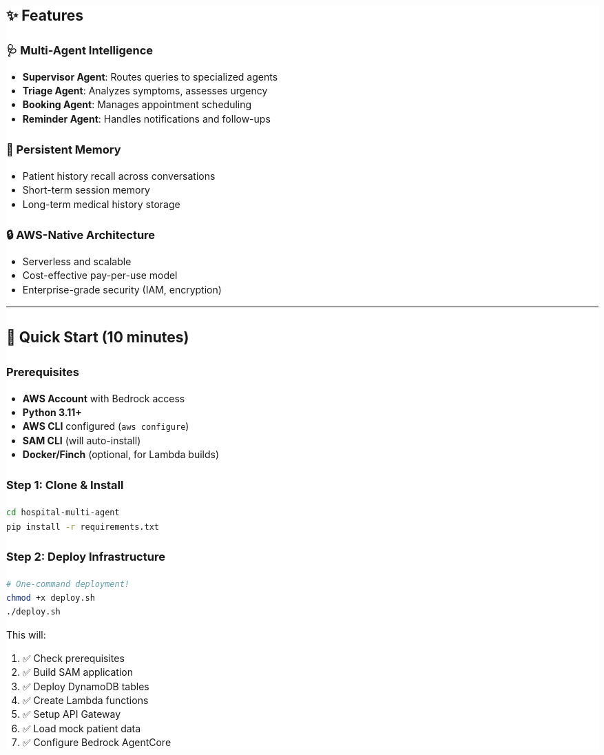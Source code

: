 
## ✨ Features

### 🩺 Multi-Agent Intelligence
- **Supervisor Agent**: Routes queries to specialized agents
- **Triage Agent**: Analyzes symptoms, assesses urgency
- **Booking Agent**: Manages appointment scheduling
- **Reminder Agent**: Handles notifications and follow-ups

### 💾 Persistent Memory
- Patient history recall across conversations
- Short-term session memory
- Long-term medical history storage

### 🔒 AWS-Native Architecture
- Serverless and scalable
- Cost-effective pay-per-use model
- Enterprise-grade security (IAM, encryption)

---

## 🚀 Quick Start (10 minutes)

### Prerequisites

- **AWS Account** with Bedrock access
- **Python 3.11+**
- **AWS CLI** configured (`aws configure`)
- **SAM CLI** (will auto-install)
- **Docker/Finch** (optional, for Lambda builds)

### Step 1: Clone & Install

```bash
cd hospital-multi-agent
pip install -r requirements.txt
```

### Step 2: Deploy Infrastructure

```bash
# One-command deployment!
chmod +x deploy.sh
./deploy.sh
```

This will:
1. ✅ Check prerequisites
2. ✅ Build SAM application
3. ✅ Deploy DynamoDB tables
4. ✅ Create Lambda functions
5. ✅ Setup API Gateway
6. ✅ Load mock patient data
7. ✅ Configure Bedrock AgentCore
